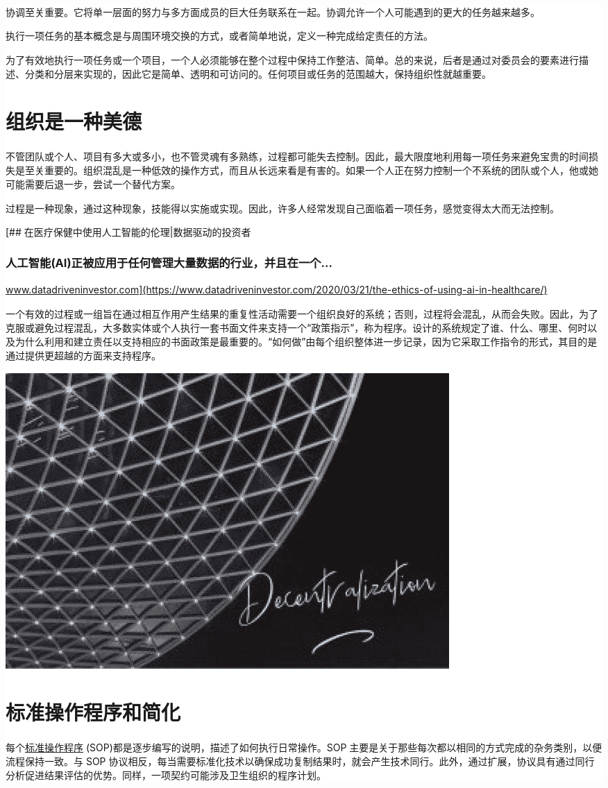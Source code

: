 协调至关重要。它将单一层面的努力与多方面成员的巨大任务联系在一起。协调允许一个人可能遇到的更大的任务越来越多。

执行一项任务的基本概念是与周围环境交换的方式，或者简单地说，定义一种完成给定责任的方法。

为了有效地执行一项任务或一个项目，一个人必须能够在整个过程中保持工作整洁、简单。总的来说，后者是通过对委员会的要素进行描述、分类和分层来实现的，因此它是简单、透明和可访问的。任何项目或任务的范围越大，保持组织性就越重要。

# 组织是一种美德

不管团队或个人、项目有多大或多小，也不管灵魂有多熟练，过程都可能失去控制。因此，最大限度地利用每一项任务来避免宝贵的时间损失是至关重要的。组织混乱是一种低效的操作方式，而且从长远来看是有害的。如果一个人正在努力控制一个不系统的团队或个人，他或她可能需要后退一步，尝试一个替代方案。

过程是一种现象，通过这种现象，技能得以实施或实现。因此，许多人经常发现自己面临着一项任务，感觉变得太大而无法控制。

[](https://www.datadriveninvestor.com/2020/03/21/the-ethics-of-using-ai-in-healthcare/) [## 在医疗保健中使用人工智能的伦理|数据驱动的投资者

### 人工智能(AI)正被应用于任何管理大量数据的行业，并且在一个…

www.datadriveninvestor.com](https://www.datadriveninvestor.com/2020/03/21/the-ethics-of-using-ai-in-healthcare/) 

一个有效的过程或一组旨在通过相互作用产生结果的重复性活动需要一个组织良好的系统；否则，过程将会混乱，从而会失败。因此，为了克服或避免过程混乱，大多数实体或个人执行一套书面文件来支持一个“政策指示”，称为程序。设计的系统规定了谁、什么、哪里、何时以及为什么利用和建立责任以支持相应的书面政策是最重要的。“如何做”由每个组织整体进一步记录，因为它采取工作指令的形式，其目的是通过提供更超越的方面来支持程序。

![](img/6a7a5b3485423e35922ad48c11a5994c.png)

# 标准操作程序和简化

每个[标准操作程序](https://tallyfy.com/standard-operating-procedure-sop/) (SOP)都是逐步编写的说明，描述了如何执行日常操作。SOP 主要是关于那些每次都以相同的方式完成的杂务类别，以便流程保持一致。与 SOP 协议相反，每当需要标准化技术以确保成功复制结果时，就会产生技术同行。此外，通过扩展，协议具有通过同行分析促进结果评估的优势。同样，一项契约可能涉及卫生组织的程序计划。
